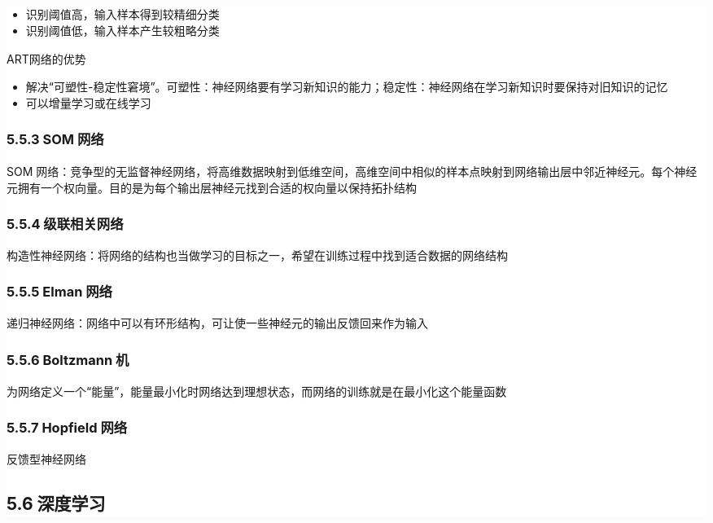 - 识别阈值高，输入样本得到较精细分类
- 识别阈值低，输入样本产生较粗略分类

ART网络的优势

- 解决“可塑性-稳定性窘境”。可塑性：神经网络要有学习新知识的能力；稳定性：神经网络在学习新知识时要保持对旧知识的记忆
- 可以增量学习或在线学习

### 5.5.3 SOM 网络

SOM 网络：竞争型的无监督神经网络，将高维数据映射到低维空间，高维空间中相似的样本点映射到网络输出层中邻近神经元。每个神经元拥有一个权向量。目的是为每个输出层神经元找到合适的权向量以保持拓扑结构

### 5.5.4 级联相关网络

构造性神经网络：将网络的结构也当做学习的目标之一，希望在训练过程中找到适合数据的网络结构

### 5.5.5 Elman 网络

递归神经网络：网络中可以有环形结构，可让使一些神经元的输出反馈回来作为输入

### 5.5.6 Boltzmann 机

为网络定义一个“能量”，能量最小化时网络达到理想状态，而网络的训练就是在最小化这个能量函数

### 5.5.7 Hopfield 网络

反馈型神经网络



## 5.6 深度学习